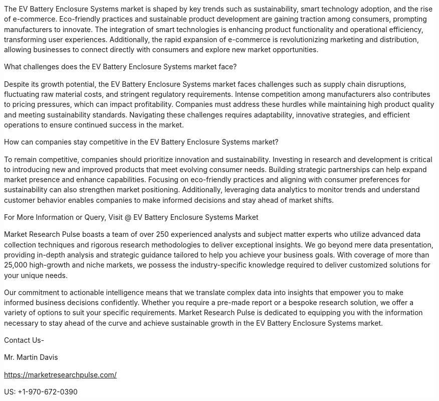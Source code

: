 The EV Battery Enclosure Systems market is shaped by key trends such as sustainability, smart technology adoption, and the rise of e-commerce. Eco-friendly practices and sustainable product development are gaining traction among consumers, prompting manufacturers to innovate. The integration of smart technologies is enhancing product functionality and operational efficiency, transforming user experiences. Additionally, the rapid expansion of e-commerce is revolutionizing marketing and distribution, allowing businesses to connect directly with consumers and explore new market opportunities.

What challenges does the EV Battery Enclosure Systems market face?

Despite its growth potential, the EV Battery Enclosure Systems market faces challenges such as supply chain disruptions, fluctuating raw material costs, and stringent regulatory requirements. Intense competition among manufacturers also contributes to pricing pressures, which can impact profitability. Companies must address these hurdles while maintaining high product quality and meeting sustainability standards. Navigating these challenges requires adaptability, innovative strategies, and efficient operations to ensure continued success in the market.

How can companies stay competitive in the EV Battery Enclosure Systems market?

To remain competitive, companies should prioritize innovation and sustainability. Investing in research and development is critical to introducing new and improved products that meet evolving consumer needs. Building strategic partnerships can help expand market presence and enhance capabilities. Focusing on eco-friendly practices and aligning with consumer preferences for sustainability can also strengthen market positioning. Additionally, leveraging data analytics to monitor trends and understand customer behavior enables companies to make informed decisions and stay ahead of market shifts.

For More Information or Query, Visit @ EV Battery Enclosure Systems Market

Market Research Pulse boasts a team of over 250 experienced analysts and subject matter experts who utilize advanced data collection techniques and rigorous research methodologies to deliver exceptional insights. We go beyond mere data presentation, providing in-depth analysis and strategic guidance tailored to help you achieve your business goals. With coverage of more than 25,000 high-growth and niche markets, we possess the industry-specific knowledge required to deliver customized solutions for your unique needs.

Our commitment to actionable intelligence means that we translate complex data into insights that empower you to make informed business decisions confidently. Whether you require a pre-made report or a bespoke research solution, we offer a variety of options to suit your specific requirements. Market Research Pulse is dedicated to equipping you with the information necessary to stay ahead of the curve and achieve sustainable growth in the EV Battery Enclosure Systems market.

Contact Us-

Mr. Martin Davis

https://marketresearchpulse.com/

US: +1-970-672-0390
